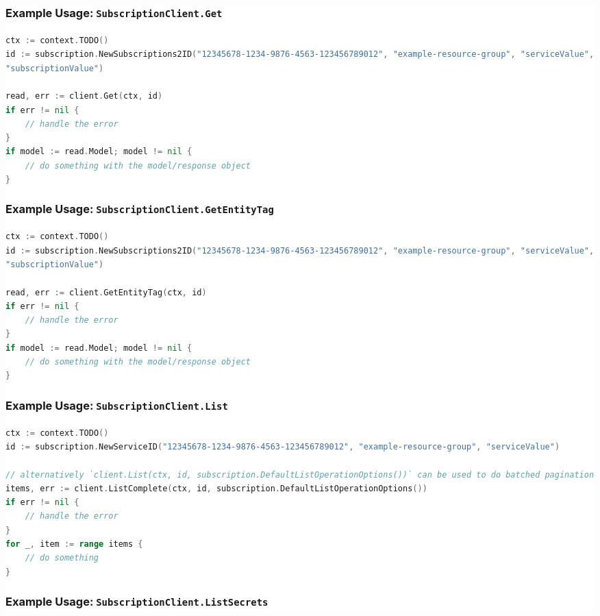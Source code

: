 
### Example Usage: `SubscriptionClient.Get`

```go
ctx := context.TODO()
id := subscription.NewSubscriptions2ID("12345678-1234-9876-4563-123456789012", "example-resource-group", "serviceValue", "subscriptionValue")

read, err := client.Get(ctx, id)
if err != nil {
	// handle the error
}
if model := read.Model; model != nil {
	// do something with the model/response object
}
```


### Example Usage: `SubscriptionClient.GetEntityTag`

```go
ctx := context.TODO()
id := subscription.NewSubscriptions2ID("12345678-1234-9876-4563-123456789012", "example-resource-group", "serviceValue", "subscriptionValue")

read, err := client.GetEntityTag(ctx, id)
if err != nil {
	// handle the error
}
if model := read.Model; model != nil {
	// do something with the model/response object
}
```


### Example Usage: `SubscriptionClient.List`

```go
ctx := context.TODO()
id := subscription.NewServiceID("12345678-1234-9876-4563-123456789012", "example-resource-group", "serviceValue")

// alternatively `client.List(ctx, id, subscription.DefaultListOperationOptions())` can be used to do batched pagination
items, err := client.ListComplete(ctx, id, subscription.DefaultListOperationOptions())
if err != nil {
	// handle the error
}
for _, item := range items {
	// do something
}
```


### Example Usage: `SubscriptionClient.ListSecrets`
